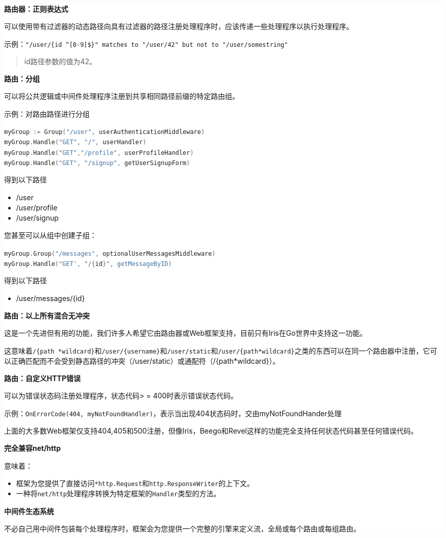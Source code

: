 **路由器：正则表达式**

可以使用带有过滤器的动态路径向具有过滤器的路径注册处理程序时，应该传递一些处理程序以执行处理程序。

示例：`"/user/{id ^[0-9]$}" matches to "/user/42" but not to "/user/somestring"`

> id路径参数的值为42。

**路由：分组**

可以将公共逻辑或中间件处理程序注册到共享相同路径前缀的特定路由组。

示例：对路由路径进行分组

```go
myGroup := Group("/user", userAuthenticationMiddleware)
myGroup.Handle("GET", "/", userHandler)
myGroup.Handle("GET","/profile", userProfileHandler)
myGroup.Handle("GET", "/signup", getUserSignupForm)
```

得到以下路径

* /user
* /user/profile
* /user/signup

您甚至可以从组中创建子组：

```go
myGroup.Group("/messages", optionalUserMessagesMiddleware)
myGroup.Handle("GET', "/{id}", getMessageByID)
```

得到以下路径

* /user/messages/{id}

**路由：以上所有混合无冲突**

这是一个先进但有用的功能，我们许多人希望它由路由器或Web框架支持，目前只有Iris在Go世界中支持这一功能。

这意味着`/{path *wildcard}`和`/user/{username}`和`/user/static`和`/user/{path*wildcard}`之类的东西可以在同一个路由器中注册，它可以正确匹配而不会受到静态路径的冲突（/user/static）或通配符（/{path\*wildcard}）。

**路由：自定义HTTP错误**

可以为错误状态码注册处理程序，状态代码&gt; = 400时表示错误状态代码。

示例：`OnErrorCode(404, myNotFoundHandler)`，表示当出现404状态码时，交由myNotFoundHander处理

上面的大多数Web框架仅支持404,405和500注册，但像Iris，Beego和Revel这样的功能完全支持任何状态代码甚至任何错误代码。

**完全兼容net/http**

意味着：

* 框架为您提供了直接访问`*http.Request`和`http.ResponseWriter`的上下文。
* 一种将`net/http`处理程序转换为特定框架的`Handler`类型的方法。

**中间件生态系统**

不必自己用中间件包装每个处理程序时，框架会为您提供一个完整的引擎来定义流，全局或每个路由或每组路由。
